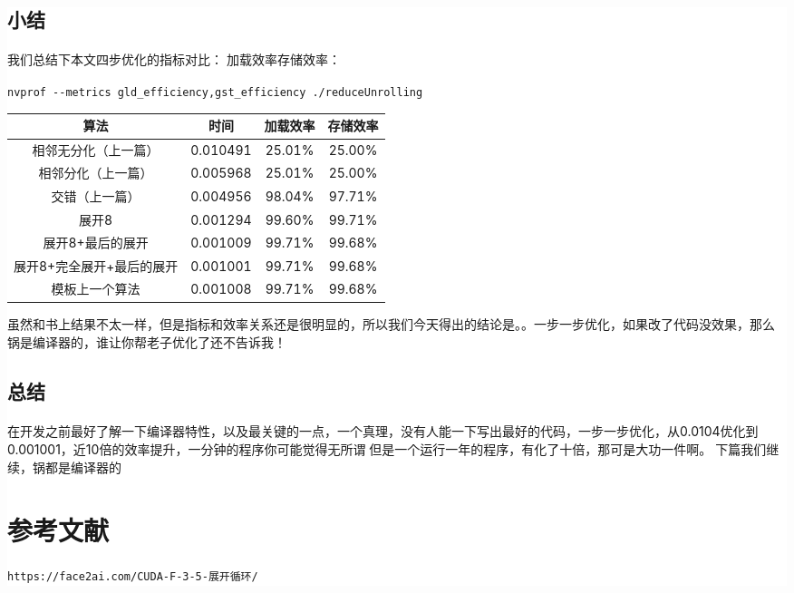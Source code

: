 ## 小结

我们总结下本文四步优化的指标对比：
加载效率存储效率：

```
nvprof --metrics gld_efficiency,gst_efficiency ./reduceUnrolling
```



|           算法            |   时间   | 加载效率 | 存储效率 |
| :-----------------------: | :------: | :------: | :------: |
|   相邻无分化（上一篇）    | 0.010491 |  25.01%  |  25.00%  |
|    相邻分化（上一篇）     | 0.005968 |  25.01%  |  25.00%  |
|      交错（上一篇）       | 0.004956 |  98.04%  |  97.71%  |
|           展开8           | 0.001294 |  99.60%  |  99.71%  |
|     展开8+最后的展开      | 0.001009 |  99.71%  |  99.68%  |
| 展开8+完全展开+最后的展开 | 0.001001 |  99.71%  |  99.68%  |
|      模板上一个算法       | 0.001008 |  99.71%  |  99.68%  |

虽然和书上结果不太一样，但是指标和效率关系还是很明显的，所以我们今天得出的结论是。。一步一步优化，如果改了代码没效果，那么锅是编译器的，谁让你帮老子优化了还不告诉我！

## 总结

在开发之前最好了解一下编译器特性，以及最关键的一点，一个真理，没有人能一下写出最好的代码，一步一步优化，从0.0104优化到0.001001，近10倍的效率提升，一分钟的程序你可能觉得无所谓
但是一个运行一年的程序，有化了十倍，那可是大功一件啊。
下篇我们继续，锅都是编译器的

# 参考文献 #

```
https://face2ai.com/CUDA-F-3-5-展开循环/
```

